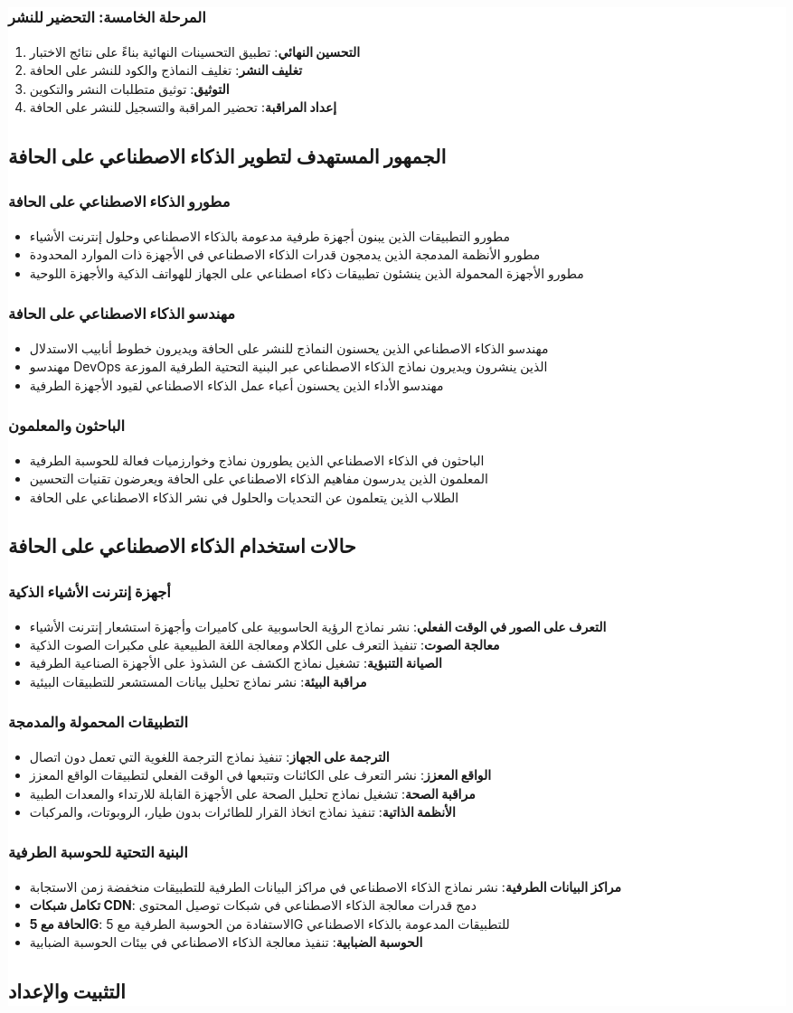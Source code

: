 ### المرحلة الخامسة: التحضير للنشر
1. **التحسين النهائي**: تطبيق التحسينات النهائية بناءً على نتائج الاختبار
2. **تغليف النشر**: تغليف النماذج والكود للنشر على الحافة
3. **التوثيق**: توثيق متطلبات النشر والتكوين
4. **إعداد المراقبة**: تحضير المراقبة والتسجيل للنشر على الحافة

## الجمهور المستهدف لتطوير الذكاء الاصطناعي على الحافة

### مطورو الذكاء الاصطناعي على الحافة
- مطورو التطبيقات الذين يبنون أجهزة طرفية مدعومة بالذكاء الاصطناعي وحلول إنترنت الأشياء
- مطورو الأنظمة المدمجة الذين يدمجون قدرات الذكاء الاصطناعي في الأجهزة ذات الموارد المحدودة
- مطورو الأجهزة المحمولة الذين ينشئون تطبيقات ذكاء اصطناعي على الجهاز للهواتف الذكية والأجهزة اللوحية

### مهندسو الذكاء الاصطناعي على الحافة
- مهندسو الذكاء الاصطناعي الذين يحسنون النماذج للنشر على الحافة ويديرون خطوط أنابيب الاستدلال
- مهندسو DevOps الذين ينشرون ويديرون نماذج الذكاء الاصطناعي عبر البنية التحتية الطرفية الموزعة
- مهندسو الأداء الذين يحسنون أعباء عمل الذكاء الاصطناعي لقيود الأجهزة الطرفية

### الباحثون والمعلمون
- الباحثون في الذكاء الاصطناعي الذين يطورون نماذج وخوارزميات فعالة للحوسبة الطرفية
- المعلمون الذين يدرسون مفاهيم الذكاء الاصطناعي على الحافة ويعرضون تقنيات التحسين
- الطلاب الذين يتعلمون عن التحديات والحلول في نشر الذكاء الاصطناعي على الحافة

## حالات استخدام الذكاء الاصطناعي على الحافة

### أجهزة إنترنت الأشياء الذكية
- **التعرف على الصور في الوقت الفعلي**: نشر نماذج الرؤية الحاسوبية على كاميرات وأجهزة استشعار إنترنت الأشياء
- **معالجة الصوت**: تنفيذ التعرف على الكلام ومعالجة اللغة الطبيعية على مكبرات الصوت الذكية
- **الصيانة التنبؤية**: تشغيل نماذج الكشف عن الشذوذ على الأجهزة الصناعية الطرفية
- **مراقبة البيئة**: نشر نماذج تحليل بيانات المستشعر للتطبيقات البيئية

### التطبيقات المحمولة والمدمجة
- **الترجمة على الجهاز**: تنفيذ نماذج الترجمة اللغوية التي تعمل دون اتصال
- **الواقع المعزز**: نشر التعرف على الكائنات وتتبعها في الوقت الفعلي لتطبيقات الواقع المعزز
- **مراقبة الصحة**: تشغيل نماذج تحليل الصحة على الأجهزة القابلة للارتداء والمعدات الطبية
- **الأنظمة الذاتية**: تنفيذ نماذج اتخاذ القرار للطائرات بدون طيار، الروبوتات، والمركبات

### البنية التحتية للحوسبة الطرفية
- **مراكز البيانات الطرفية**: نشر نماذج الذكاء الاصطناعي في مراكز البيانات الطرفية للتطبيقات منخفضة زمن الاستجابة
- **تكامل شبكات CDN**: دمج قدرات معالجة الذكاء الاصطناعي في شبكات توصيل المحتوى
- **الحافة مع 5G**: الاستفادة من الحوسبة الطرفية مع 5G للتطبيقات المدعومة بالذكاء الاصطناعي
- **الحوسبة الضبابية**: تنفيذ معالجة الذكاء الاصطناعي في بيئات الحوسبة الضبابية

## التثبيت والإعداد
